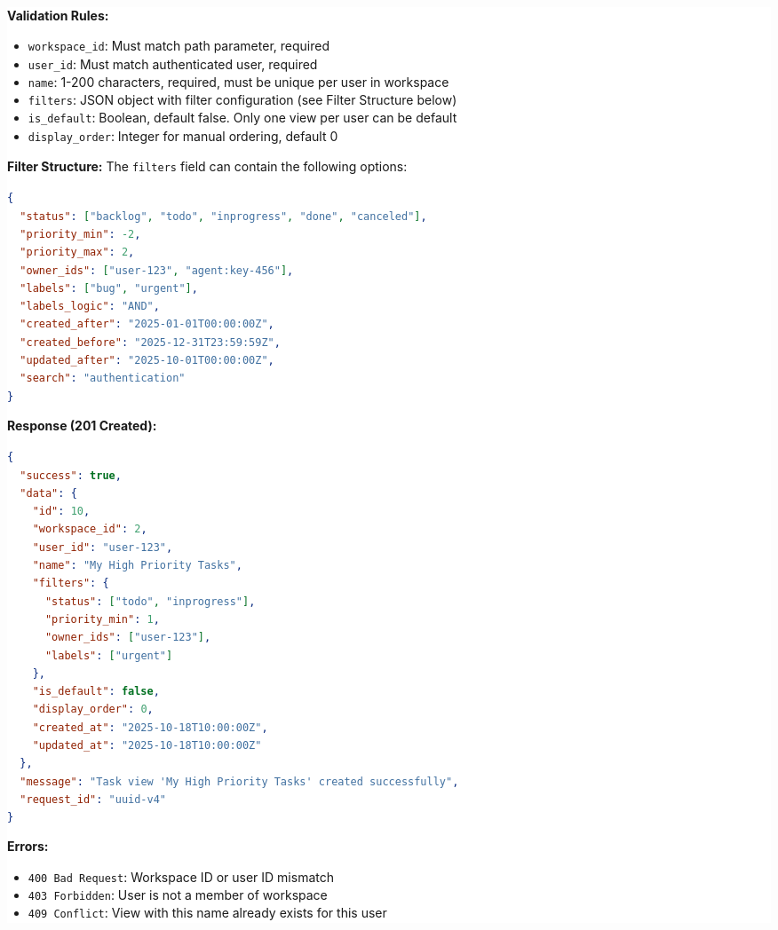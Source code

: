 **Validation Rules:**
- `workspace_id`: Must match path parameter, required
- `user_id`: Must match authenticated user, required
- `name`: 1-200 characters, required, must be unique per user in workspace
- `filters`: JSON object with filter configuration (see Filter Structure below)
- `is_default`: Boolean, default false. Only one view per user can be default
- `display_order`: Integer for manual ordering, default 0

**Filter Structure:**
The `filters` field can contain the following options:
```json
{
  "status": ["backlog", "todo", "inprogress", "done", "canceled"],
  "priority_min": -2,
  "priority_max": 2,
  "owner_ids": ["user-123", "agent:key-456"],
  "labels": ["bug", "urgent"],
  "labels_logic": "AND",
  "created_after": "2025-01-01T00:00:00Z",
  "created_before": "2025-12-31T23:59:59Z",
  "updated_after": "2025-10-01T00:00:00Z",
  "search": "authentication"
}
```

**Response (201 Created):**
```json
{
  "success": true,
  "data": {
    "id": 10,
    "workspace_id": 2,
    "user_id": "user-123",
    "name": "My High Priority Tasks",
    "filters": {
      "status": ["todo", "inprogress"],
      "priority_min": 1,
      "owner_ids": ["user-123"],
      "labels": ["urgent"]
    },
    "is_default": false,
    "display_order": 0,
    "created_at": "2025-10-18T10:00:00Z",
    "updated_at": "2025-10-18T10:00:00Z"
  },
  "message": "Task view 'My High Priority Tasks' created successfully",
  "request_id": "uuid-v4"
}
```

**Errors:**
- `400 Bad Request`: Workspace ID or user ID mismatch
- `403 Forbidden`: User is not a member of workspace
- `409 Conflict`: View with this name already exists for this user
